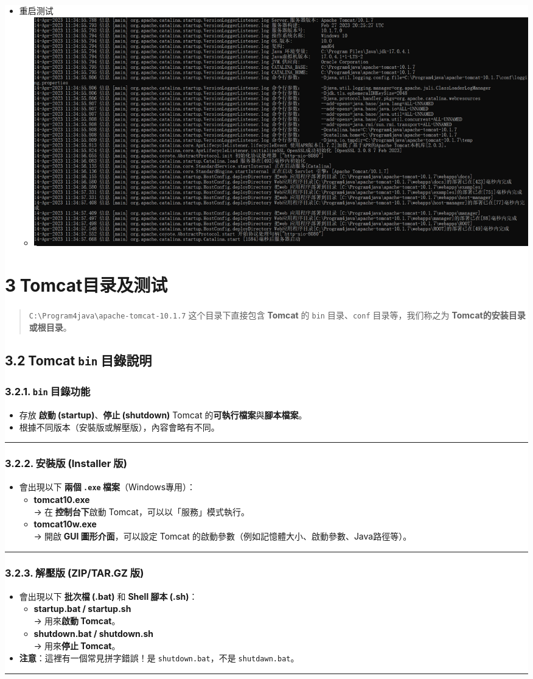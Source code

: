 
   - 重启测试
      - <img src="images/1681443314432.png" alt="1681443314432"  />

# 3 Tomcat目录及测试
> `C:\Program4java\apache-tomcat-10.1.7` 这个目录下直接包含 **Tomcat** 的 `bin` 目录、`conf` 目录等，我们称之为 **Tomcat的安装目录或根目录**。

## 3.2 Tomcat `bin` 目錄說明
### 3.2.1. `bin` 目錄功能
- 存放 **啟動 (startup)**、**停止 (shutdown)** Tomcat 的**可執行檔案**與**腳本檔案**。
- 根據不同版本（安裝版或解壓版），內容會略有不同。

---

### 3.2.2. 安裝版 (Installer 版)
- 會出現以下 **兩個 `.exe` 檔案**（Windows專用）：
  - **tomcat10.exe**  
    → 在 **控制台下**啟動 Tomcat，可以以「服務」模式執行。
  - **tomcat10w.exe**  
    → 開啟 **GUI 圖形介面**，可以設定 Tomcat 的啟動參數（例如記憶體大小、啟動參數、Java路徑等）。

---

### 3.2.3. 解壓版 (ZIP/TAR.GZ 版)
- 會出現以下 **批次檔 (.bat)** 和 **Shell 腳本 (.sh)**：
  - **startup.bat / startup.sh**  
    → 用來**啟動 Tomcat**。
  - **shutdown.bat / shutdown.sh**  
    → 用來**停止 Tomcat**。
- **注意**：這裡有一個常見拼字錯誤！是 `shutdown.bat`，不是 `shutdawn.bat`。

---